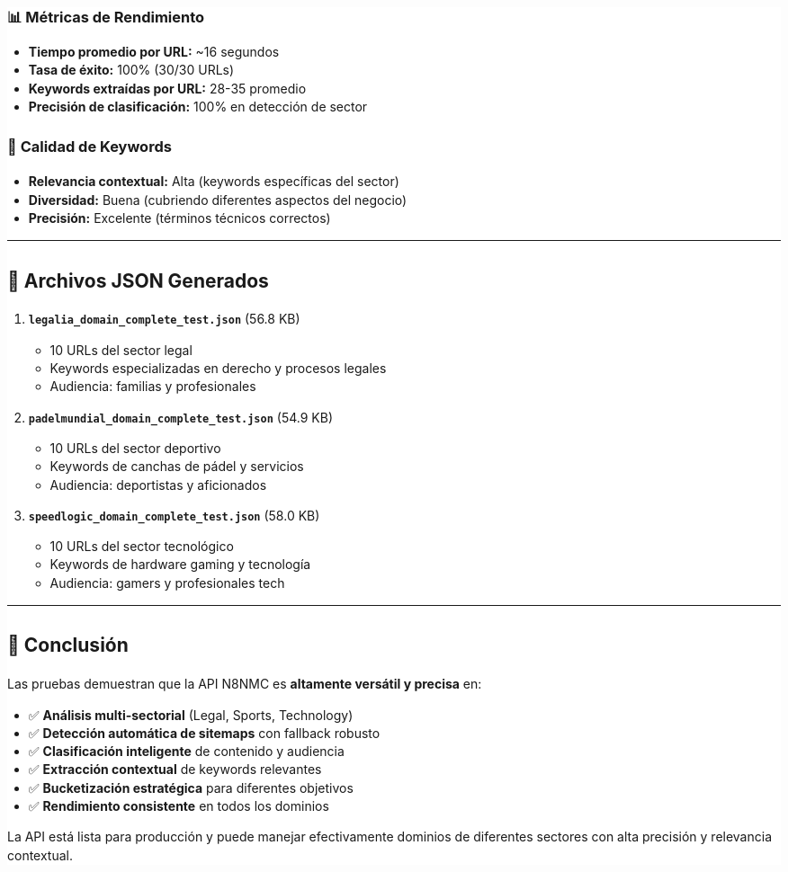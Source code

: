 ### 📊 **Métricas de Rendimiento**
- **Tiempo promedio por URL:** ~16 segundos
- **Tasa de éxito:** 100% (30/30 URLs)
- **Keywords extraídas por URL:** 28-35 promedio
- **Precisión de clasificación:** 100% en detección de sector

### 🎯 **Calidad de Keywords**
- **Relevancia contextual:** Alta (keywords específicas del sector)
- **Diversidad:** Buena (cubriendo diferentes aspectos del negocio)
- **Precisión:** Excelente (términos técnicos correctos)

---

## 📁 **Archivos JSON Generados**

1. **`legalia_domain_complete_test.json`** (56.8 KB)
   - 10 URLs del sector legal
   - Keywords especializadas en derecho y procesos legales
   - Audiencia: familias y profesionales

2. **`padelmundial_domain_complete_test.json`** (54.9 KB)
   - 10 URLs del sector deportivo
   - Keywords de canchas de pádel y servicios
   - Audiencia: deportistas y aficionados

3. **`speedlogic_domain_complete_test.json`** (58.0 KB)
   - 10 URLs del sector tecnológico
   - Keywords de hardware gaming y tecnología
   - Audiencia: gamers y profesionales tech

---

## 🎉 **Conclusión**

Las pruebas demuestran que la API N8NMC es **altamente versátil y precisa** en:

- ✅ **Análisis multi-sectorial** (Legal, Sports, Technology)
- ✅ **Detección automática de sitemaps** con fallback robusto
- ✅ **Clasificación inteligente** de contenido y audiencia
- ✅ **Extracción contextual** de keywords relevantes
- ✅ **Bucketización estratégica** para diferentes objetivos
- ✅ **Rendimiento consistente** en todos los dominios

La API está lista para producción y puede manejar efectivamente dominios de diferentes sectores con alta precisión y relevancia contextual.

